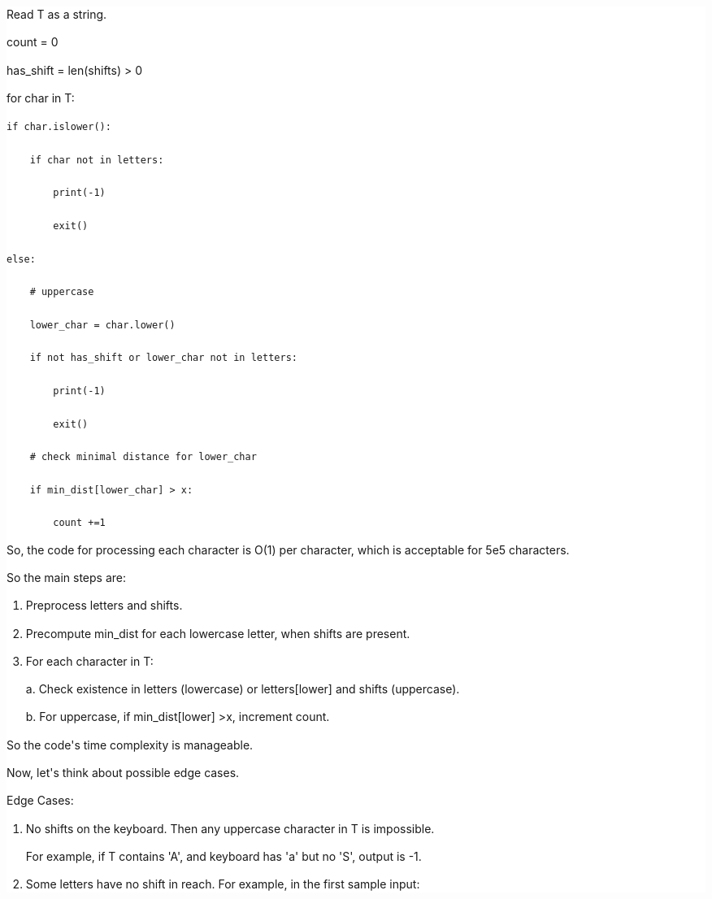 Read T as a string.

count = 0

has_shift = len(shifts) > 0

for char in T:

    if char.islower():

        if char not in letters:

            print(-1)

            exit()

    else:

        # uppercase

        lower_char = char.lower()

        if not has_shift or lower_char not in letters:

            print(-1)

            exit()

        # check minimal distance for lower_char

        if min_dist[lower_char] > x:

            count +=1

So, the code for processing each character is O(1) per character, which is acceptable for 5e5 characters.

So the main steps are:

1. Preprocess letters and shifts.

2. Precompute min_dist for each lowercase letter, when shifts are present.

3. For each character in T:

   a. Check existence in letters (lowercase) or letters[lower] and shifts (uppercase).

   b. For uppercase, if min_dist[lower] >x, increment count.

So the code's time complexity is manageable.

Now, let's think about possible edge cases.

Edge Cases:

1. No shifts on the keyboard. Then any uppercase character in T is impossible.

   For example, if T contains 'A', and keyboard has 'a' but no 'S', output is -1.

2. Some letters have no shift in reach. For example, in the first sample input:
